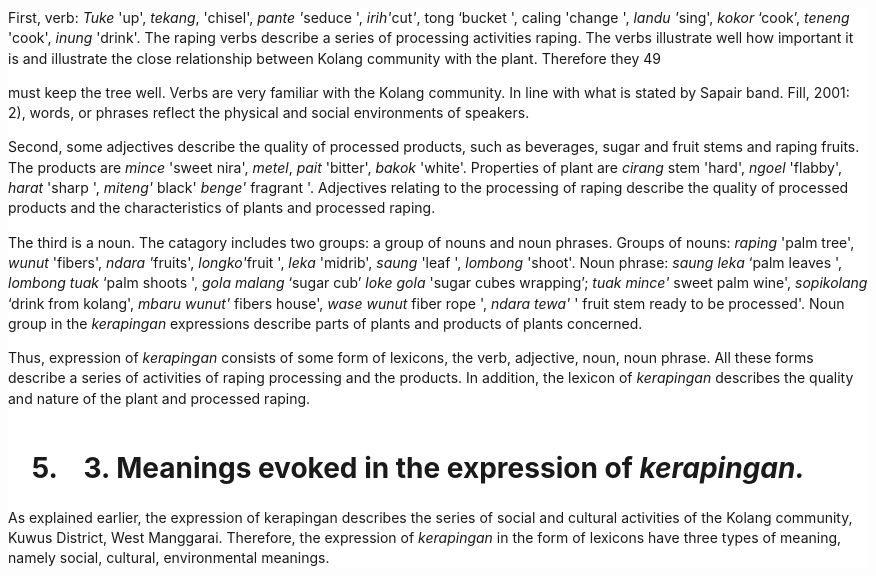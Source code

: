 <p><span class="font1">First, verb: </span><span class="font1" style="font-style:italic;">Tuke</span><span class="font1"> 'up', </span><span class="font1" style="font-style:italic;">tekang</span><span class="font1">, 'chisel', </span><span class="font1" style="font-style:italic;">pante '</span><span class="font1">seduce ', </span><span class="font1" style="font-style:italic;">irih'</span><span class="font1">cut</span><span class="font1" style="font-style:italic;">'</span><span class="font1">, tong ‘bucket ', caling 'change ', </span><span class="font1" style="font-style:italic;">landu '</span><span class="font1">sing', </span><span class="font1" style="font-style:italic;">kokor</span><span class="font1"> ‘cook’, </span><span class="font1" style="font-style:italic;">teneng</span><span class="font1"> 'cook', </span><span class="font1" style="font-style:italic;">inung</span><span class="font1"> 'drink'. The raping verbs describe a series of processing activities raping. The verbs illustrate well how important it is and illustrate the close relationship between Kolang community with the plant. Therefore they 49</span></p>
<p><span class="font1">must keep the tree well. Verbs are very familiar with the Kolang community. In line with what is stated by Sapair band. Fill, 2001: 2), words, or phrases reflect the physical and social environments of speakers.</span></p>
<p><span class="font1">Second, some adjectives describe the quality of processed products, such as beverages, sugar and fruit stems and raping fruits. The products are </span><span class="font1" style="font-style:italic;">mince</span><span class="font1"> 'sweet nira', </span><span class="font1" style="font-style:italic;">metel</span><span class="font1">, </span><span class="font1" style="font-style:italic;">pait</span><span class="font1"> 'bitter', </span><span class="font1" style="font-style:italic;">bakok</span><span class="font1"> 'white'. Properties of plant are </span><span class="font1" style="font-style:italic;">cirang</span><span class="font1"> stem 'hard', </span><span class="font1" style="font-style:italic;">ngoel</span><span class="font1"> 'flabby', </span><span class="font1" style="font-style:italic;">harat </span><span class="font1">'sharp ', </span><span class="font1" style="font-style:italic;">miteng'</span><span class="font1"> black' </span><span class="font1" style="font-style:italic;">benge'</span><span class="font1"> fragrant '. Adjectives relating to the processing of raping describe the quality of processed products and the characteristics of plants and processed raping.</span></p>
<p><span class="font1">The third is a noun. The catagory includes two groups: a group of nouns and noun phrases. Groups of nouns: </span><span class="font1" style="font-style:italic;">raping</span><span class="font1"> 'palm tree', </span><span class="font1" style="font-style:italic;">wunut</span><span class="font1"> 'fibers', </span><span class="font1" style="font-style:italic;">ndara '</span><span class="font1">fruits', </span><span class="font1" style="font-style:italic;">longko'</span><span class="font1">fruit ', </span><span class="font1" style="font-style:italic;">leka </span><span class="font1">'midrib', </span><span class="font1" style="font-style:italic;">saung</span><span class="font1"> 'leaf ', </span><span class="font1" style="font-style:italic;">lombong</span><span class="font1"> 'shoot'. Noun phrase: </span><span class="font1" style="font-style:italic;">saung leka</span><span class="font1"> ‘palm leaves ', </span><span class="font1" style="font-style:italic;">lombong tuak </span><span class="font1">‘palm shoots ', </span><span class="font1" style="font-style:italic;">gola malang</span><span class="font1"> ‘sugar cub’ </span><span class="font1" style="font-style:italic;">loke gola</span><span class="font1"> 'sugar cubes wrapping’; </span><span class="font1" style="font-style:italic;">tuak mince'</span><span class="font1"> sweet palm wine', </span><span class="font1" style="font-style:italic;">sopikolang</span><span class="font1"> ‘drink from kolang', </span><span class="font1" style="font-style:italic;">mbaru wunut'</span><span class="font1"> fibers house', </span><span class="font1" style="font-style:italic;">wase wunut</span><span class="font1"> fiber rope ', </span><span class="font1" style="font-style:italic;">ndara tewa'</span><span class="font1"> ' fruit stem ready to be processed'. Noun group in the </span><span class="font1" style="font-style:italic;">kerapingan </span><span class="font1">expressions describe parts of plants and products of plants concerned.</span></p>
<p><span class="font1">Thus, expression of </span><span class="font1" style="font-style:italic;">kerapingan</span><span class="font1"> consists of some form of lexicons, the verb, adjective, noun, noun phrase. All these forms describe a series of activities of raping processing and the products. In addition, the lexicon of </span><span class="font1" style="font-style:italic;">kerapingan</span><span class="font1"> describes the quality and nature of the plant and processed raping.</span></p>
<ul style="list-style:none;"><li>
<h1><a name="bookmark33"></a><span class="font1" style="font-weight:bold;"><a name="bookmark34"></a>5. &nbsp;&nbsp;&nbsp;3. Meanings evoked in the expression of </span><span class="font1" style="font-weight:bold;font-style:italic;">kerapingan</span><span class="font1" style="font-style:italic;">.</span></h1></li></ul>
<p><span class="font1">As explained earlier, the expression of kerapingan describes the series of social and cultural activities of the Kolang community, Kuwus District, West Manggarai. Therefore, the expression of </span><span class="font1" style="font-style:italic;">kerapingan</span><span class="font1"> in the form of lexicons have three types of meaning, namely social, cultural, environmental meanings.</span></p>
